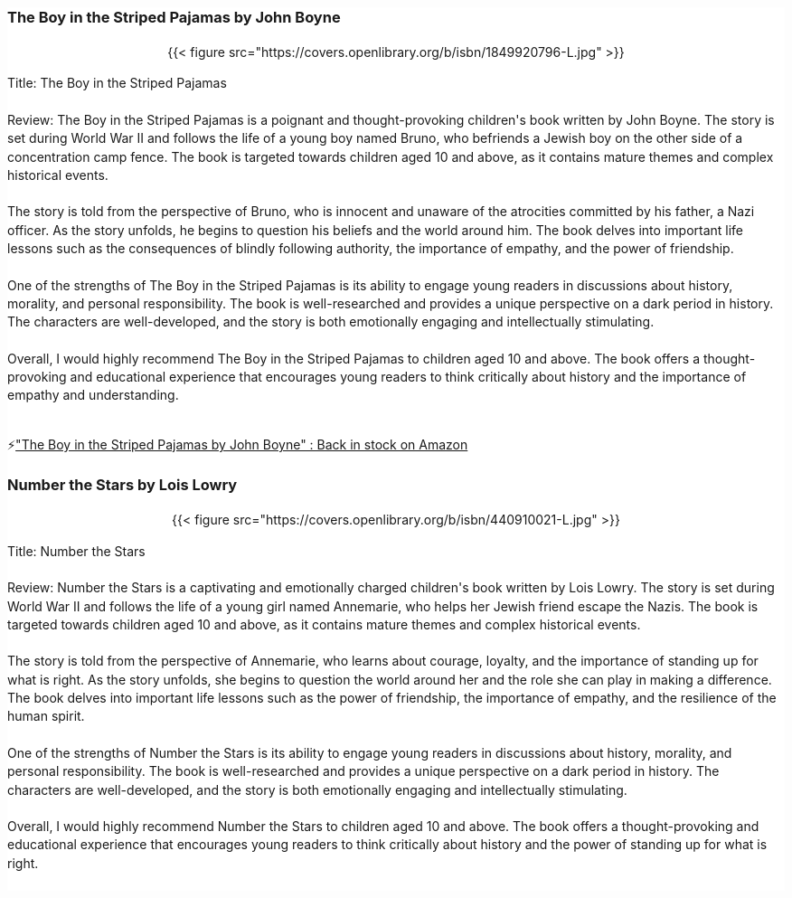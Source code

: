 ### The Boy in the Striped Pajamas by John Boyne
<center>
{{< figure src="https://covers.openlibrary.org/b/isbn/1849920796-L.jpg" >}}
</center>

Title: The Boy in the Striped Pajamas</br></br>
Review: The Boy in the Striped Pajamas is a poignant and thought-provoking children's book written by John Boyne. The story is set during World War II and follows the life of a young boy named Bruno, who befriends a Jewish boy on the other side of a concentration camp fence. The book is targeted towards children aged 10 and above, as it contains mature themes and complex historical events.</br></br>
The story is told from the perspective of Bruno, who is innocent and unaware of the atrocities committed by his father, a Nazi officer. As the story unfolds, he begins to question his beliefs and the world around him. The book delves into important life lessons such as the consequences of blindly following authority, the importance of empathy, and the power of friendship.</br></br>
One of the strengths of The Boy in the Striped Pajamas is its ability to engage young readers in discussions about history, morality, and personal responsibility. The book is well-researched and provides a unique perspective on a dark period in history. The characters are well-developed, and the story is both emotionally engaging and intellectually stimulating.</br></br>
Overall, I would highly recommend The Boy in the Striped Pajamas to children aged 10 and above. The book offers a thought-provoking and educational experience that encourages young readers to think critically about history and the importance of empathy and understanding.</br></br>

<p>⚡<a id="aflink" href="https://www.amazon.com/gp/search?ie=UTF8&tag=klayu00-20&linkCode=ur2&linkId=6639bed89a8ad8dd2705e40644eb43d3&camp=1789&creative=9325&index=books&keywords=The Boy in the Striped Pajamas by John Boyne" class="one" target="_blank" title='"The Boy in the Striped Pajamas by John Boyne" : Back in stock on Amazon'>"The Boy in the Striped Pajamas by John Boyne" : Back in stock on Amazon</a></p>

### Number the Stars by Lois Lowry
<center>
{{< figure src="https://covers.openlibrary.org/b/isbn/440910021-L.jpg" >}}
</center>

Title: Number the Stars</br></br>
Review: Number the Stars is a captivating and emotionally charged children's book written by Lois Lowry. The story is set during World War II and follows the life of a young girl named Annemarie, who helps her Jewish friend escape the Nazis. The book is targeted towards children aged 10 and above, as it contains mature themes and complex historical events.</br></br>
The story is told from the perspective of Annemarie, who learns about courage, loyalty, and the importance of standing up for what is right. As the story unfolds, she begins to question the world around her and the role she can play in making a difference. The book delves into important life lessons such as the power of friendship, the importance of empathy, and the resilience of the human spirit.</br></br>
One of the strengths of Number the Stars is its ability to engage young readers in discussions about history, morality, and personal responsibility. The book is well-researched and provides a unique perspective on a dark period in history. The characters are well-developed, and the story is both emotionally engaging and intellectually stimulating.</br></br>
Overall, I would highly recommend Number the Stars to children aged 10 and above. The book offers a thought-provoking and educational experience that encourages young readers to think critically about history and the power of standing up for what is right.</br></br>
